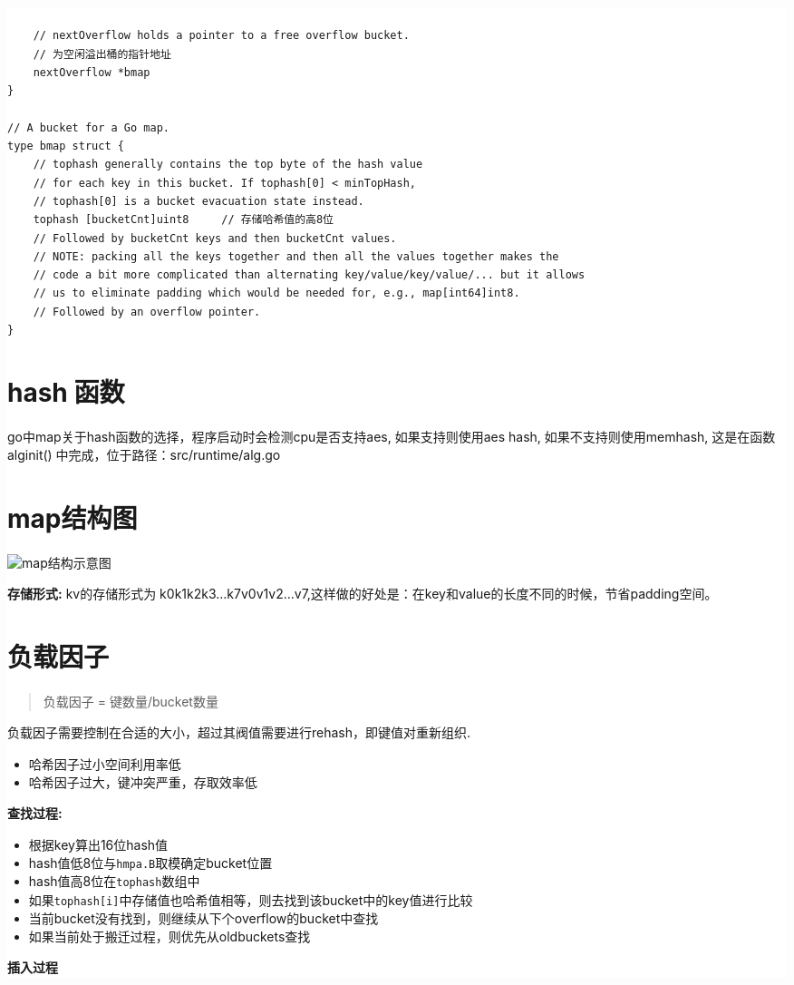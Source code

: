 ```

	// nextOverflow holds a pointer to a free overflow bucket.
	// 为空闲溢出桶的指针地址
	nextOverflow *bmap
}

// A bucket for a Go map.
type bmap struct {
	// tophash generally contains the top byte of the hash value
	// for each key in this bucket. If tophash[0] < minTopHash,
	// tophash[0] is a bucket evacuation state instead.
	tophash [bucketCnt]uint8     // 存储哈希值的高8位
	// Followed by bucketCnt keys and then bucketCnt values.
	// NOTE: packing all the keys together and then all the values together makes the
	// code a bit more complicated than alternating key/value/key/value/... but it allows
	// us to eliminate padding which would be needed for, e.g., map[int64]int8.
	// Followed by an overflow pointer.
}
```

# hash 函数
go中map关于hash函数的选择，程序启动时会检测cpu是否支持aes, 如果支持则使用aes hash, 如果不支持则使用memhash, 这是在函数 alginit() 中完成，位于路径：src/runtime/alg.go


# map结构图

![map结构示意图](https://github.com/w1991668899/blog/blob/master/image/go/map%E7%BB%93%E6%9E%84%E7%A4%BA%E6%84%8F%E5%9B%BE.png)

**存储形式:** kv的存储形式为 k0k1k2k3…k7v0v1v2…v7,这样做的好处是：在key和value的长度不同的时候，节省padding空间。
# 负载因子

> 负载因子 = 键数量/bucket数量

负载因子需要控制在合适的大小，超过其阀值需要进行rehash，即键值对重新组织.

- 哈希因子过小空间利用率低
- 哈希因子过大，键冲突严重，存取效率低

**查找过程:** 

- 根据key算出16位hash值
- hash值低8位与`hmpa.B`取模确定bucket位置
- hash值高8位在`tophash`数组中
- 如果`tophash[i]`中存储值也哈希值相等，则去找到该bucket中的key值进行比较
- 当前bucket没有找到，则继续从下个overflow的bucket中查找
- 如果当前处于搬迁过程，则优先从oldbuckets查找

**插入过程**

